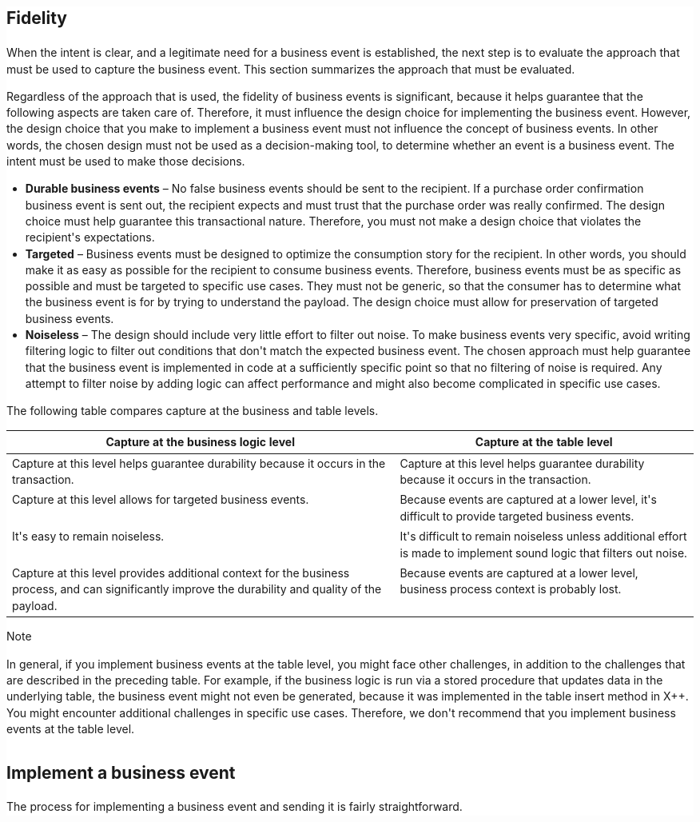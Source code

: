 ## Fidelity

When the intent is clear, and a legitimate need for a business event is established, the next step is to evaluate the approach that must be used to capture the business event. This section summarizes the approach that must be evaluated.

Regardless of the approach that is used, the fidelity of business events is significant, because it helps guarantee that the following aspects are taken care of. Therefore, it must influence the design choice for implementing the business event. However, the design choice that you make to implement a business event must not influence the concept of business events. In other words, the chosen design must not be used as a decision-making tool, to determine whether an event is a business event. The intent must be used to make those decisions.

- **Durable business events** – No false business events should be sent to the recipient. If a purchase order confirmation business event is sent out, the recipient expects and must trust that the purchase order was really confirmed. The design choice must help guarantee this transactional nature. Therefore, you must not make a design choice that violates the recipient's expectations.
- **Targeted** – Business events must be designed to optimize the consumption story for the recipient. In other words, you should make it as easy as possible for the recipient to consume business events. Therefore, business events must be as specific as possible and must be targeted to specific use cases. They must not be generic, so that the consumer has to determine what the business event is for by trying to understand the payload. The design choice must allow for preservation of targeted business events.
- **Noiseless** – The design should include very little effort to filter out noise. To make business events very specific, avoid writing filtering logic to filter out conditions that don't match the expected business event. The chosen approach must help guarantee that the business event is implemented in code at a sufficiently specific point so that no filtering of noise is required. Any attempt to filter noise by adding logic can affect performance and might also become complicated in specific use cases.

The following table compares capture at the business and table levels.

| Capture at the business logic level | Capture at the table level |
|-------------------------------------|----------------------------|
| Capture at this level helps guarantee durability because it occurs in the transaction. | Capture at this level helps guarantee durability because it occurs in the transaction. |
| Capture at this level allows for targeted business events. | Because events are captured at a lower level, it's difficult to provide targeted business events. |
| It's easy to remain noiseless. | It's difficult to remain noiseless unless additional effort is made to implement sound logic that filters out noise. |
| Capture at this level provides additional context for the business process, and can significantly improve the durability and quality of the payload. | Because events are captured at a lower level, business process context is probably lost. |

> [!NOTE]
> In general, if you implement business events at the table level, you might face other challenges, in addition to the challenges that are described in the preceding table. For example, if the business logic is run via a stored procedure that updates data in the underlying table, the business event might not even be generated, because it was implemented in the table insert method in X++. You might encounter additional challenges in specific use cases. Therefore, we don't recommend that you implement business events at the table level.

## Implement a business event

The process for implementing a business event and sending it is fairly straightforward.
